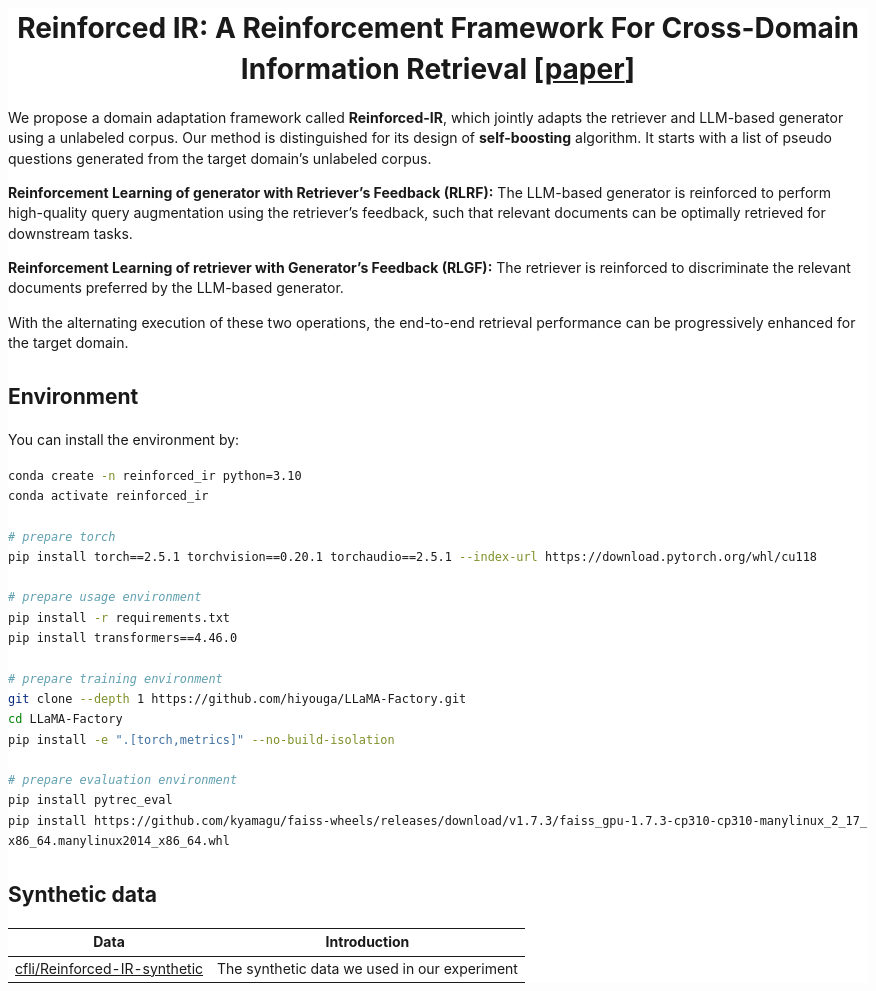 <div align="center">
<h1> Reinforced IR: A Reinforcement Framework For Cross-Domain Information Retrieval [<a href="https://arxiv.org/abs/2502.11562v1">paper</a>]</h1>
</div>



We propose a domain adaptation framework called **Reinforced-IR**, which jointly adapts the retriever and LLM-based generator using a unlabeled corpus. Our method is distinguished for its design of **self-boosting** algorithm. It starts with a list of pseudo questions generated from the target domain’s unlabeled corpus. 

**Reinforcement Learning of generator with Retriever’s Feedback (RLRF):** The LLM-based generator is reinforced to perform high-quality query augmentation using the retriever’s feedback, such that relevant documents can be optimally retrieved for downstream tasks.

**Reinforcement Learning of retriever with Generator’s Feedback (RLGF):** The retriever is reinforced to discriminate the relevant documents preferred by the LLM-based generator. 

With the alternating execution of these two operations, the end-to-end retrieval performance can be progressively enhanced for the target domain.

## Environment

You can install the environment by:

```bash
conda create -n reinforced_ir python=3.10
conda activate reinforced_ir

# prepare torch
pip install torch==2.5.1 torchvision==0.20.1 torchaudio==2.5.1 --index-url https://download.pytorch.org/whl/cu118

# prepare usage environment
pip install -r requirements.txt
pip install transformers==4.46.0

# prepare training environment
git clone --depth 1 https://github.com/hiyouga/LLaMA-Factory.git
cd LLaMA-Factory
pip install -e ".[torch,metrics]" --no-build-isolation

# prepare evaluation environment
pip install pytrec_eval
pip install https://github.com/kyamagu/faiss-wheels/releases/download/v1.7.3/faiss_gpu-1.7.3-cp310-cp310-manylinux_2_17_x86_64.manylinux2014_x86_64.whl
```

## Synthetic data

| Data                                                         | Introduction                                 |
| ------------------------------------------------------------ | -------------------------------------------- |
| [cfli/Reinforced-IR-synthetic](https://huggingface.co/datasets/cfli/Reinforced-IR-synthetic) | The synthetic data we used in our experiment |
